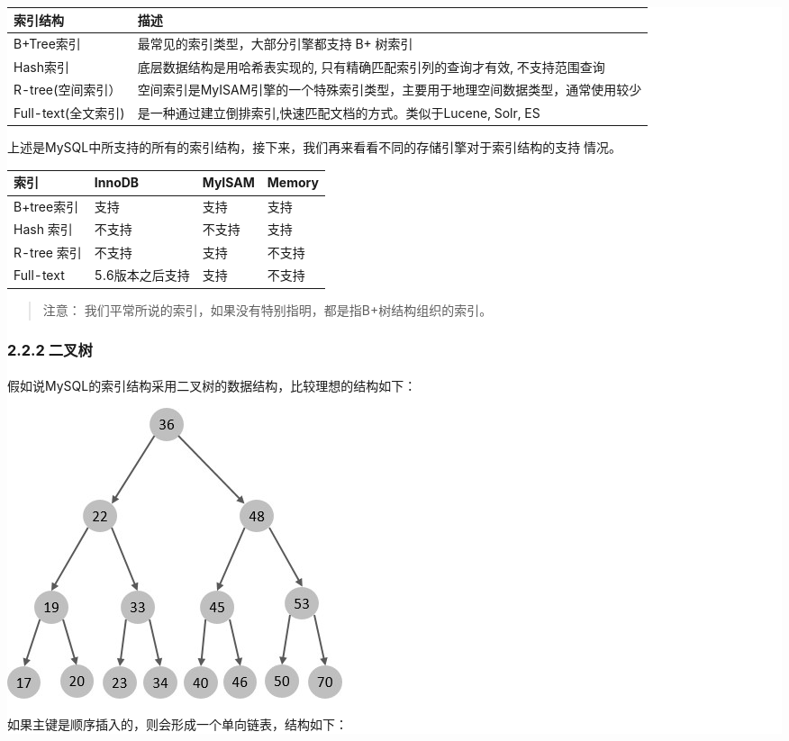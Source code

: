|**索引结构**|**描述**|
| :- | :- |
|B+Tree索引|最常见的索引类型，大部分引擎都支持 B+ 树索引|
|Hash索引|底层数据结构是用哈希表实现的, 只有精确匹配索引列的查询才有效, 不支持范围查询|
|R-tree(空间索引）|空间索引是MyISAM引擎的一个特殊索引类型，主要用于地理空间数据类型，通常使用较少|
|Full-text(全文索引)|是一种通过建立倒排索引,快速匹配文档的方式。类似于Lucene, Solr, ES|


上述是MySQL中所支持的所有的索引结构，接下来，我们再来看看不同的存储引擎对于索引结构的支持 情况。


|**索引**|**InnoDB**|**MyISAM**|**Memory**|
| :- | :- | :- | :- |
|B+tree索引|支持|支持|支持|
|Hash 索引|不支持|不支持|支持|
|R-tree 索引|不支持|支持|不支持|
|Full-text|5\.6版本之后支持|支持|不支持|



> 注意： 我们平常所说的索引，如果没有特别指明，都是指B+树结构组织的索引。

### 2.2.2 **二叉树**
假如说MySQL的索引结构采用二叉树的数据结构，比较理想的结构如下：

![](./media/image14.jpeg)

如果主键是顺序插入的，则会形成一个单向链表，结构如下：
